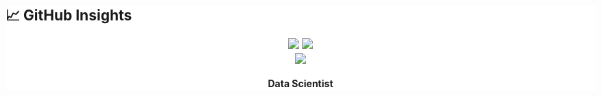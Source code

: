 
## 📈 GitHub Insights

<p align="center">
  <img src="https://github-readme-stats.vercel.app/api?username=Akajiaku1&show_icons=true&theme=tokyonight" width="48%" />
  <img src="https://github-readme-streak-stats.herokuapp.com/?user=Akajiaku1&theme=tokyonight" width="48%" />
  <br>
  <img src="https://github-profile-summary-cards.vercel.app/api/cards/profile-details?username=Akajiaku1&theme=monokai" width="100%" />
</p>

<p align="center"><strong>Data Scientist</strong></p>
